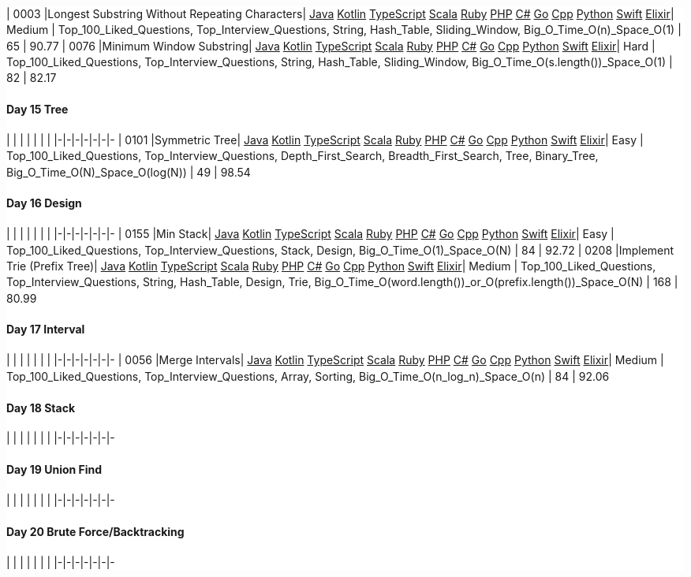 | 0003 |Longest Substring Without Repeating Characters| [Java](src/main/java/g0001_0100/s0003_longest_substring_without_repeating_characters) [Kotlin](src/main/kotlin/g0001_0100/s0003_longest_substring_without_repeating_characters) [TypeScript](src/main/ts/g0001_0100/s0003_longest_substring_without_repeating_characters) [Scala](src/main/scala/g0001_0100/s0003_longest_substring_without_repeating_characters) [Ruby](src/main/ruby/g0001_0100/s0003_longest_substring_without_repeating_characters) [PHP](src/main/php/g0001_0100/s0003_longest_substring_without_repeating_characters) [C#](src/main/csharp/g0001_0100/s0003_longest_substring_without_repeating_characters) [Go](src/main/go/g0001_0100/s0003_longest_substring_without_repeating_characters) [Cpp](src/main/cpp/g0001_0100/s0003_longest_substring_without_repeating_characters) [Python](src/main/python/g0001_0100/s0003_longest_substring_without_repeating_characters) [Swift](src/main/swift/g0001_0100/s0003_longest_substring_without_repeating_characters) [Elixir](src/main/elixir/g0001_0100/s0003_longest_substring_without_repeating_characters)| Medium | Top_100_Liked_Questions, Top_Interview_Questions, String, Hash_Table, Sliding_Window, Big_O_Time_O(n)_Space_O(1) | 65 | 90.77
| 0076 |Minimum Window Substring| [Java](src/main/java/g0001_0100/s0076_minimum_window_substring) [Kotlin](src/main/kotlin/g0001_0100/s0076_minimum_window_substring) [TypeScript](src/main/ts/g0001_0100/s0076_minimum_window_substring) [Scala](src/main/scala/g0001_0100/s0076_minimum_window_substring) [Ruby](src/main/ruby/g0001_0100/s0076_minimum_window_substring) [PHP](src/main/php/g0001_0100/s0076_minimum_window_substring) [C#](src/main/csharp/g0001_0100/s0076_minimum_window_substring) [Go](src/main/go/g0001_0100/s0076_minimum_window_substring) [Cpp](src/main/cpp/g0001_0100/s0076_minimum_window_substring) [Python](src/main/python/g0001_0100/s0076_minimum_window_substring) [Swift](src/main/swift/g0001_0100/s0076_minimum_window_substring) [Elixir](src/main/elixir/g0001_0100/s0076_minimum_window_substring)| Hard | Top_100_Liked_Questions, Top_Interview_Questions, String, Hash_Table, Sliding_Window, Big_O_Time_O(s.length())_Space_O(1) | 82 | 82.17

#### Day 15 Tree

|  |  |  |  |  |  | 
|-|-|-|-|-|-|-
| 0101 |Symmetric Tree| [Java](src/main/java/g0101_0200/s0101_symmetric_tree) [Kotlin](src/main/kotlin/g0101_0200/s0101_symmetric_tree) [TypeScript](src/main/ts/g0101_0200/s0101_symmetric_tree) [Scala](src/main/scala/g0101_0200/s0101_symmetric_tree) [Ruby](src/main/ruby/g0101_0200/s0101_symmetric_tree) [PHP](src/main/php/g0101_0200/s0101_symmetric_tree) [C#](src/main/csharp/g0101_0200/s0101_symmetric_tree) [Go](src/main/go/g0101_0200/s0101_symmetric_tree) [Cpp](src/main/cpp/g0101_0200/s0101_symmetric_tree) [Python](src/main/python/g0101_0200/s0101_symmetric_tree) [Swift](src/main/swift/g0101_0200/s0101_symmetric_tree) [Elixir](src/main/elixir/g0101_0200/s0101_symmetric_tree)| Easy | Top_100_Liked_Questions, Top_Interview_Questions, Depth_First_Search, Breadth_First_Search, Tree, Binary_Tree, Big_O_Time_O(N)_Space_O(log(N)) | 49 | 98.54

#### Day 16 Design

|  |  |  |  |  |  | 
|-|-|-|-|-|-|-
| 0155 |Min Stack| [Java](src/main/java/g0101_0200/s0155_min_stack) [Kotlin](src/main/kotlin/g0101_0200/s0155_min_stack) [TypeScript](src/main/ts/g0101_0200/s0155_min_stack) [Scala](src/main/scala/g0101_0200/s0155_min_stack) [Ruby](src/main/ruby/g0101_0200/s0155_min_stack) [PHP](src/main/php/g0101_0200/s0155_min_stack) [C#](src/main/csharp/g0101_0200/s0155_min_stack) [Go](src/main/go/g0101_0200/s0155_min_stack) [Cpp](src/main/cpp/g0101_0200/s0155_min_stack) [Python](src/main/python/g0101_0200/s0155_min_stack) [Swift](src/main/swift/g0101_0200/s0155_min_stack) [Elixir](src/main/elixir/g0101_0200/s0155_min_stack)| Easy | Top_100_Liked_Questions, Top_Interview_Questions, Stack, Design, Big_O_Time_O(1)_Space_O(N) | 84 | 92.72
| 0208 |Implement Trie (Prefix Tree)| [Java](src/main/java/g0201_0300/s0208_implement_trie_prefix_tree) [Kotlin](src/main/kotlin/g0201_0300/s0208_implement_trie_prefix_tree) [TypeScript](src/main/ts/g0201_0300/s0208_implement_trie_prefix_tree) [Scala](src/main/scala/g0201_0300/s0208_implement_trie_prefix_tree) [Ruby](src/main/ruby/g0201_0300/s0208_implement_trie_prefix_tree) [PHP](src/main/php/g0201_0300/s0208_implement_trie_prefix_tree) [C#](src/main/csharp/g0201_0300/s0208_implement_trie_prefix_tree) [Go](src/main/go/g0201_0300/s0208_implement_trie_prefix_tree) [Cpp](src/main/cpp/g0201_0300/s0208_implement_trie_prefix_tree) [Python](src/main/python/g0201_0300/s0208_implement_trie_prefix_tree) [Swift](src/main/swift/g0201_0300/s0208_implement_trie_prefix_tree) [Elixir](src/main/elixir/g0201_0300/s0208_implement_trie_prefix_tree)| Medium | Top_100_Liked_Questions, Top_Interview_Questions, String, Hash_Table, Design, Trie, Big_O_Time_O(word.length())_or_O(prefix.length())_Space_O(N) | 168 | 80.99

#### Day 17 Interval

|  |  |  |  |  |  | 
|-|-|-|-|-|-|-
| 0056 |Merge Intervals| [Java](src/main/java/g0001_0100/s0056_merge_intervals) [Kotlin](src/main/kotlin/g0001_0100/s0056_merge_intervals) [TypeScript](src/main/ts/g0001_0100/s0056_merge_intervals) [Scala](src/main/scala/g0001_0100/s0056_merge_intervals) [Ruby](src/main/ruby/g0001_0100/s0056_merge_intervals) [PHP](src/main/php/g0001_0100/s0056_merge_intervals) [C#](src/main/csharp/g0001_0100/s0056_merge_intervals) [Go](src/main/go/g0001_0100/s0056_merge_intervals) [Cpp](src/main/cpp/g0001_0100/s0056_merge_intervals) [Python](src/main/python/g0001_0100/s0056_merge_intervals) [Swift](src/main/swift/g0001_0100/s0056_merge_intervals) [Elixir](src/main/elixir/g0001_0100/s0056_merge_intervals)| Medium | Top_100_Liked_Questions, Top_Interview_Questions, Array, Sorting, Big_O_Time_O(n_log_n)_Space_O(n) | 84 | 92.06

#### Day 18 Stack

|  |  |  |  |  |  | 
|-|-|-|-|-|-|-

#### Day 19 Union Find

|  |  |  |  |  |  | 
|-|-|-|-|-|-|-

#### Day 20 Brute Force/Backtracking

|  |  |  |  |  |  | 
|-|-|-|-|-|-|-